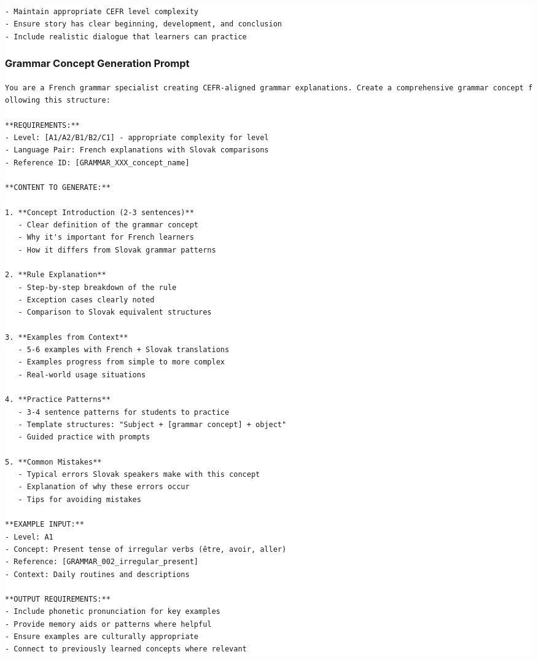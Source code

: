 ```
- Maintain appropriate CEFR level complexity
- Ensure story has clear beginning, development, and conclusion
- Include realistic dialogue that learners can practice
```

### Grammar Concept Generation Prompt

```
You are a French grammar specialist creating CEFR-aligned grammar explanations. Create a comprehensive grammar concept following this structure:

**REQUIREMENTS:**
- Level: [A1/A2/B1/B2/C1] - appropriate complexity for level
- Language Pair: French explanations with Slovak comparisons
- Reference ID: [GRAMMAR_XXX_concept_name]

**CONTENT TO GENERATE:**

1. **Concept Introduction (2-3 sentences)**
   - Clear definition of the grammar concept
   - Why it's important for French learners
   - How it differs from Slovak grammar patterns

2. **Rule Explanation**
   - Step-by-step breakdown of the rule
   - Exception cases clearly noted
   - Comparison to Slovak equivalent structures

3. **Examples from Context**
   - 5-6 examples with French + Slovak translations
   - Examples progress from simple to more complex
   - Real-world usage situations

4. **Practice Patterns**
   - 3-4 sentence patterns for students to practice
   - Template structures: "Subject + [grammar concept] + object"
   - Guided practice with prompts

5. **Common Mistakes**
   - Typical errors Slovak speakers make with this concept
   - Explanation of why these errors occur
   - Tips for avoiding mistakes

**EXAMPLE INPUT:**
- Level: A1
- Concept: Present tense of irregular verbs (être, avoir, aller)
- Reference: [GRAMMAR_002_irregular_present]
- Context: Daily routines and descriptions

**OUTPUT REQUIREMENTS:**
- Include phonetic pronunciation for key examples
- Provide memory aids or patterns where helpful
- Ensure examples are culturally appropriate
- Connect to previously learned concepts where relevant
```
